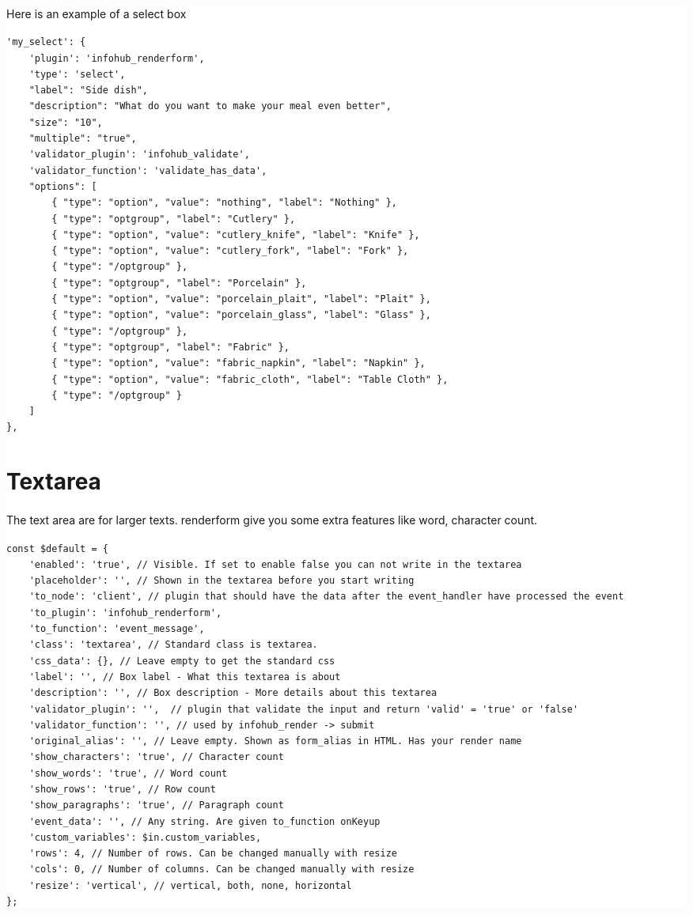 Here is an example of a select box  

```
'my_select': {
    'plugin': 'infohub_renderform',
    'type': 'select',
    "label": "Side dish",
    "description": "What do you want to make your meal even better",
    "size": "10",
    "multiple": "true",
    'validator_plugin': 'infohub_validate',
    'validator_function': 'validate_has_data',
    "options": [
        { "type": "option", "value": "nothing", "label": "Nothing" },
        { "type": "optgroup", "label": "Cutlery" },
        { "type": "option", "value": "cutlery_knife", "label": "Knife" },
        { "type": "option", "value": "cutlery_fork", "label": "Fork" },
        { "type": "/optgroup" },
        { "type": "optgroup", "label": "Porcelain" },
        { "type": "option", "value": "porcelain_plait", "label": "Plait" },
        { "type": "option", "value": "porcelain_glass", "label": "Glass" },
        { "type": "/optgroup" },
        { "type": "optgroup", "label": "Fabric" },
        { "type": "option", "value": "fabric_napkin", "label": "Napkin" },
        { "type": "option", "value": "fabric_cloth", "label": "Table Cloth" },
        { "type": "/optgroup" }
    ]
},
```

# Textarea
The text area are for larger texts. renderform give you some extra features like word, character count.  

```
const $default = {
    'enabled': 'true', // Visible. If set to enable false you can not write in the textarea
    'placeholder': '', // Shown in the textarea before you start writing
    'to_node': 'client', // plugin that should have the data after the event_handler have processed the event
    'to_plugin': 'infohub_renderform',
    'to_function': 'event_message',
    'class': 'textarea', // Standard class is textarea.
    'css_data': {}, // Leave empty to get the standard css
    'label': '', // Box label - What this textarea is about
    'description': '', // Box description - More details about this textarea
    'validator_plugin': '',  // plugin that validate the input and return 'valid' = 'true' or 'false'
    'validator_function': '', // used by infohub_render -> submit
    'original_alias': '', // Leave empty. Shown as form_alias in HTML. Has your render name 
    'show_characters': 'true', // Character count
    'show_words': 'true', // Word count
    'show_rows': 'true', // Row count
    'show_paragraphs': 'true', // Paragraph count
    'event_data': '', // Any string. Are given to_function onKeyup
    'custom_variables': $in.custom_variables,
    'rows': 4, // Number of rows. Can be changed manually with resize
    'cols': 0, // Number of columns. Can be changed manually with resize
    'resize': 'vertical', // vertical, both, none, horizontal
};
```
